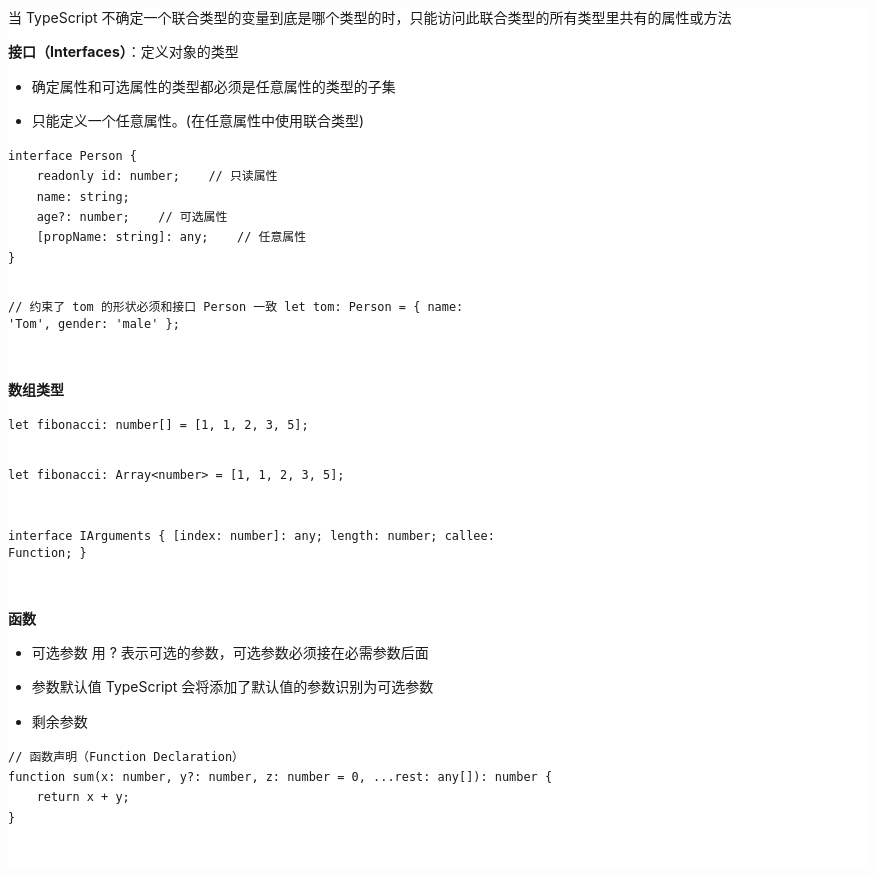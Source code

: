 </code></pre>
<p>当 TypeScript 不确定一个联合类型的变量到底是哪个类型的时，只能访问此联合类型的所有类型里共有的属性或方法</p>
<p><strong>接口（Interfaces）</strong>：定义对象的类型</p>
<ul>
<li>
<p>确定属性和可选属性的类型都必须是任意属性的类型的子集</p>
</li>
<li>
<p>只能定义一个任意属性。(在任意属性中使用联合类型)</p>
</li>
</ul>
<pre data-syntax="javascript"><code class="lang-javascript hljs raw">interface Person {
    readonly id: number;    // 只读属性
    name: string;
    age?: number;    // 可选属性
    [propName: string]: any;    // 任意属性
}

// 约束了 tom 的形状必须和接口 Person 一致
let tom: Person = {
    name: 'Tom',
    gender: 'male'
};

</code></pre>
<p><strong>数组类型</strong></p>
<pre data-syntax="javascript"><code class="lang-javascript hljs raw">let fibonacci: number[] = [1, 1, 2, 3, 5];

let fibonacci: Array&lt;number&gt; = [1, 1, 2, 3, 5];

interface IArguments {
    [index: number]: any;
    length: number;
    callee: Function;
}

</code></pre>
<p><strong>函数</strong></p>
<ul>
<li>
<p>可选参数	用 ? 表示可选的参数，可选参数必须接在必需参数后面</p>
</li>
<li>
<p>参数默认值	TypeScript 会将添加了默认值的参数识别为可选参数</p>
</li>
<li>
<p>剩余参数</p>
</li>
</ul>
<pre data-syntax="javascript"><code class="lang-javascript hljs raw">// 函数声明（Function Declaration）
function sum(x: number, y?: number, z: number = 0, ...rest: any[]): number {
    return x + y;
}
